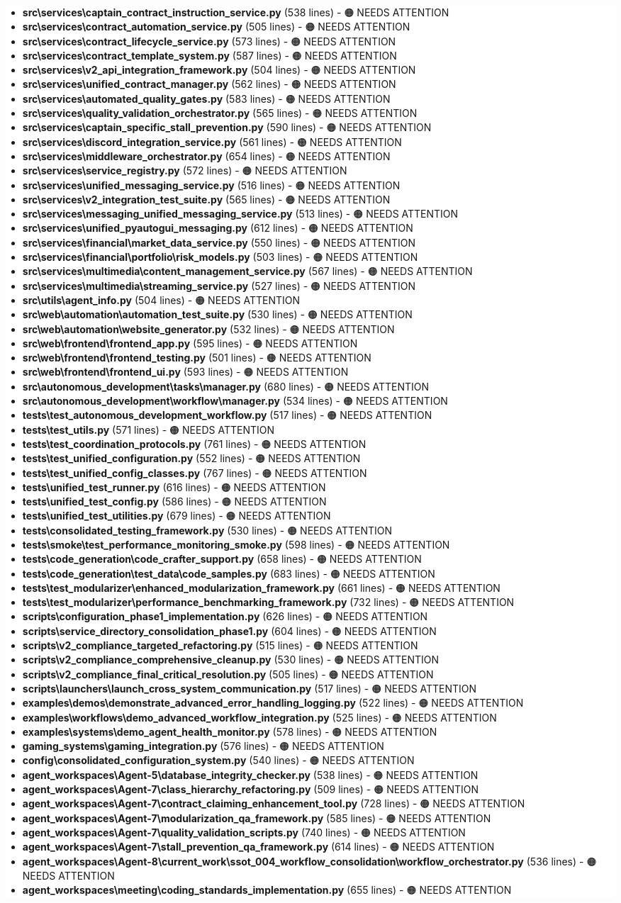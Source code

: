 - **src\services\captain_contract_instruction_service.py** (538 lines) - 🟠 NEEDS ATTENTION
- **src\services\contract_automation_service.py** (505 lines) - 🟠 NEEDS ATTENTION
- **src\services\contract_lifecycle_service.py** (573 lines) - 🟠 NEEDS ATTENTION
- **src\services\contract_template_system.py** (587 lines) - 🟠 NEEDS ATTENTION
- **src\services\v2_api_integration_framework.py** (504 lines) - 🟠 NEEDS ATTENTION
- **src\services\unified_contract_manager.py** (562 lines) - 🟠 NEEDS ATTENTION
- **src\services\automated_quality_gates.py** (583 lines) - 🟠 NEEDS ATTENTION
- **src\services\quality_validation_orchestrator.py** (565 lines) - 🟠 NEEDS ATTENTION
- **src\services\captain_specific_stall_prevention.py** (590 lines) - 🟠 NEEDS ATTENTION
- **src\services\discord_integration_service.py** (561 lines) - 🟠 NEEDS ATTENTION
- **src\services\middleware_orchestrator.py** (654 lines) - 🟠 NEEDS ATTENTION
- **src\services\service_registry.py** (572 lines) - 🟠 NEEDS ATTENTION
- **src\services\unified_messaging_service.py** (516 lines) - 🟠 NEEDS ATTENTION
- **src\services\v2_integration_test_suite.py** (565 lines) - 🟠 NEEDS ATTENTION
- **src\services\messaging_unified_messaging_service.py** (513 lines) - 🟠 NEEDS ATTENTION
- **src\services\unified_pyautogui_messaging.py** (612 lines) - 🟠 NEEDS ATTENTION
- **src\services\financial\market_data_service.py** (550 lines) - 🟠 NEEDS ATTENTION
- **src\services\financial\portfolio\risk_models.py** (503 lines) - 🟠 NEEDS ATTENTION
- **src\services\multimedia\content_management_service.py** (567 lines) - 🟠 NEEDS ATTENTION
- **src\services\multimedia\streaming_service.py** (527 lines) - 🟠 NEEDS ATTENTION
- **src\utils\agent_info.py** (504 lines) - 🟠 NEEDS ATTENTION
- **src\web\automation\automation_test_suite.py** (530 lines) - 🟠 NEEDS ATTENTION
- **src\web\automation\website_generator.py** (532 lines) - 🟠 NEEDS ATTENTION
- **src\web\frontend\frontend_app.py** (595 lines) - 🟠 NEEDS ATTENTION
- **src\web\frontend\frontend_testing.py** (501 lines) - 🟠 NEEDS ATTENTION
- **src\web\frontend\frontend_ui.py** (593 lines) - 🟠 NEEDS ATTENTION
- **src\autonomous_development\tasks\manager.py** (680 lines) - 🟠 NEEDS ATTENTION
- **src\autonomous_development\workflow\manager.py** (534 lines) - 🟠 NEEDS ATTENTION
- **tests\test_autonomous_development_workflow.py** (517 lines) - 🟠 NEEDS ATTENTION
- **tests\test_utils.py** (571 lines) - 🟠 NEEDS ATTENTION
- **tests\test_coordination_protocols.py** (761 lines) - 🟠 NEEDS ATTENTION
- **tests\test_unified_configuration.py** (552 lines) - 🟠 NEEDS ATTENTION
- **tests\test_unified_config_classes.py** (767 lines) - 🟠 NEEDS ATTENTION
- **tests\unified_test_runner.py** (616 lines) - 🟠 NEEDS ATTENTION
- **tests\unified_test_config.py** (586 lines) - 🟠 NEEDS ATTENTION
- **tests\unified_test_utilities.py** (679 lines) - 🟠 NEEDS ATTENTION
- **tests\consolidated_testing_framework.py** (530 lines) - 🟠 NEEDS ATTENTION
- **tests\smoke\test_performance_monitoring_smoke.py** (598 lines) - 🟠 NEEDS ATTENTION
- **tests\code_generation\code_crafter_support.py** (658 lines) - 🟠 NEEDS ATTENTION
- **tests\code_generation\test_data\code_samples.py** (683 lines) - 🟠 NEEDS ATTENTION
- **tests\test_modularizer\enhanced_modularization_framework.py** (661 lines) - 🟠 NEEDS ATTENTION
- **tests\test_modularizer\performance_benchmarking_framework.py** (732 lines) - 🟠 NEEDS ATTENTION
- **scripts\configuration_phase1_implementation.py** (626 lines) - 🟠 NEEDS ATTENTION
- **scripts\service_directory_consolidation_phase1.py** (604 lines) - 🟠 NEEDS ATTENTION
- **scripts\v2_compliance_targeted_refactoring.py** (515 lines) - 🟠 NEEDS ATTENTION
- **scripts\v2_compliance_comprehensive_cleanup.py** (530 lines) - 🟠 NEEDS ATTENTION
- **scripts\v2_compliance_final_critical_resolution.py** (505 lines) - 🟠 NEEDS ATTENTION
- **scripts\launchers\launch_cross_system_communication.py** (517 lines) - 🟠 NEEDS ATTENTION
- **examples\demos\demonstrate_advanced_error_handling_logging.py** (522 lines) - 🟠 NEEDS ATTENTION
- **examples\workflows\demo_advanced_workflow_integration.py** (525 lines) - 🟠 NEEDS ATTENTION
- **examples\systems\demo_agent_health_monitor.py** (578 lines) - 🟠 NEEDS ATTENTION
- **gaming_systems\gaming_integration.py** (576 lines) - 🟠 NEEDS ATTENTION
- **config\consolidated_configuration_system.py** (540 lines) - 🟠 NEEDS ATTENTION
- **agent_workspaces\Agent-5\database_integrity_checker.py** (538 lines) - 🟠 NEEDS ATTENTION
- **agent_workspaces\Agent-7\class_hierarchy_refactoring.py** (509 lines) - 🟠 NEEDS ATTENTION
- **agent_workspaces\Agent-7\contract_claiming_enhancement_tool.py** (728 lines) - 🟠 NEEDS ATTENTION
- **agent_workspaces\Agent-7\modularization_qa_framework.py** (585 lines) - 🟠 NEEDS ATTENTION
- **agent_workspaces\Agent-7\quality_validation_scripts.py** (740 lines) - 🟠 NEEDS ATTENTION
- **agent_workspaces\Agent-7\stall_prevention_qa_framework.py** (614 lines) - 🟠 NEEDS ATTENTION
- **agent_workspaces\Agent-8\current_work\ssot_004_workflow_consolidation\workflow_orchestrator.py** (536 lines) - 🟠 NEEDS ATTENTION
- **agent_workspaces\meeting\coding_standards_implementation.py** (655 lines) - 🟠 NEEDS ATTENTION